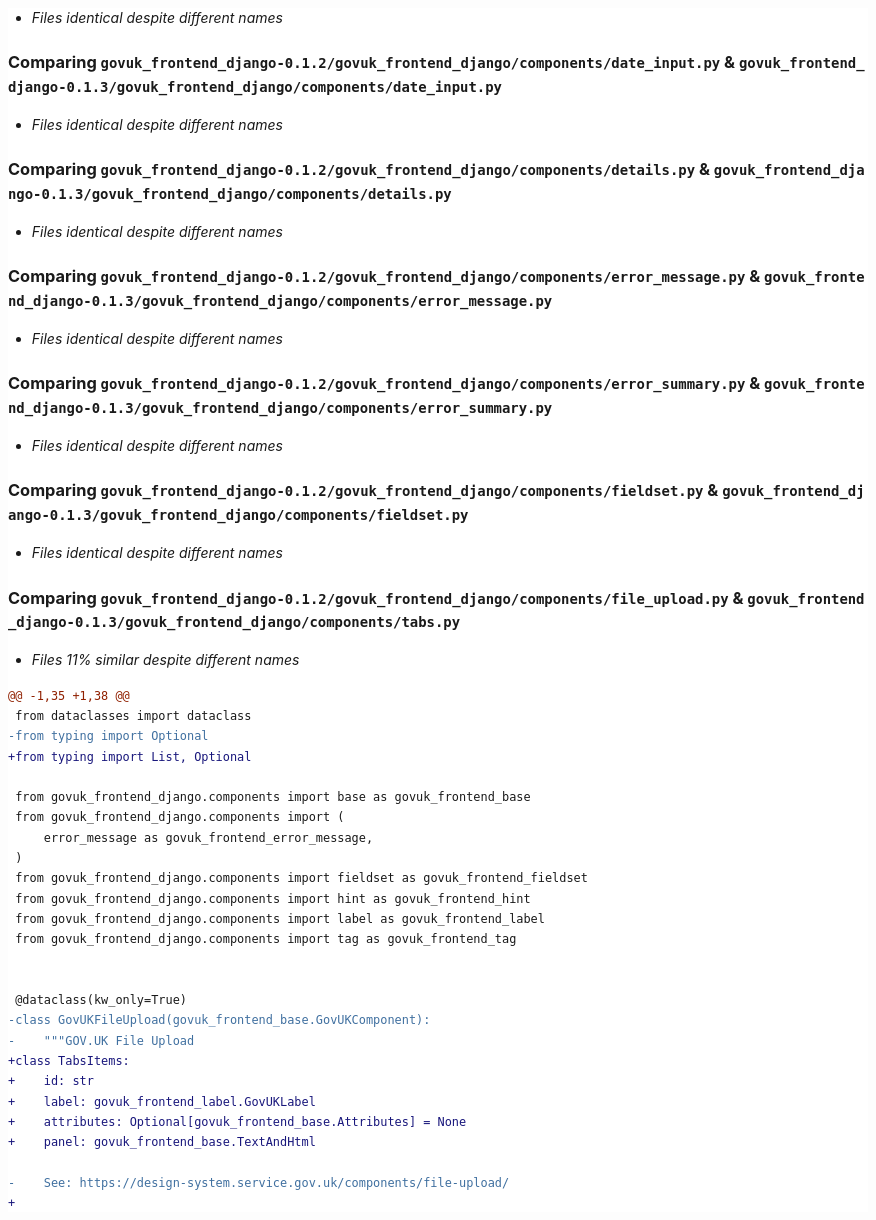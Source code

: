  * *Files identical despite different names*

### Comparing `govuk_frontend_django-0.1.2/govuk_frontend_django/components/date_input.py` & `govuk_frontend_django-0.1.3/govuk_frontend_django/components/date_input.py`

 * *Files identical despite different names*

### Comparing `govuk_frontend_django-0.1.2/govuk_frontend_django/components/details.py` & `govuk_frontend_django-0.1.3/govuk_frontend_django/components/details.py`

 * *Files identical despite different names*

### Comparing `govuk_frontend_django-0.1.2/govuk_frontend_django/components/error_message.py` & `govuk_frontend_django-0.1.3/govuk_frontend_django/components/error_message.py`

 * *Files identical despite different names*

### Comparing `govuk_frontend_django-0.1.2/govuk_frontend_django/components/error_summary.py` & `govuk_frontend_django-0.1.3/govuk_frontend_django/components/error_summary.py`

 * *Files identical despite different names*

### Comparing `govuk_frontend_django-0.1.2/govuk_frontend_django/components/fieldset.py` & `govuk_frontend_django-0.1.3/govuk_frontend_django/components/fieldset.py`

 * *Files identical despite different names*

### Comparing `govuk_frontend_django-0.1.2/govuk_frontend_django/components/file_upload.py` & `govuk_frontend_django-0.1.3/govuk_frontend_django/components/tabs.py`

 * *Files 11% similar despite different names*

```diff
@@ -1,35 +1,38 @@
 from dataclasses import dataclass
-from typing import Optional
+from typing import List, Optional
 
 from govuk_frontend_django.components import base as govuk_frontend_base
 from govuk_frontend_django.components import (
     error_message as govuk_frontend_error_message,
 )
 from govuk_frontend_django.components import fieldset as govuk_frontend_fieldset
 from govuk_frontend_django.components import hint as govuk_frontend_hint
 from govuk_frontend_django.components import label as govuk_frontend_label
 from govuk_frontend_django.components import tag as govuk_frontend_tag
 
 
 @dataclass(kw_only=True)
-class GovUKFileUpload(govuk_frontend_base.GovUKComponent):
-    """GOV.UK File Upload
+class TabsItems:
+    id: str
+    label: govuk_frontend_label.GovUKLabel
+    attributes: Optional[govuk_frontend_base.Attributes] = None
+    panel: govuk_frontend_base.TextAndHtml
 
-    See: https://design-system.service.gov.uk/components/file-upload/
+
```